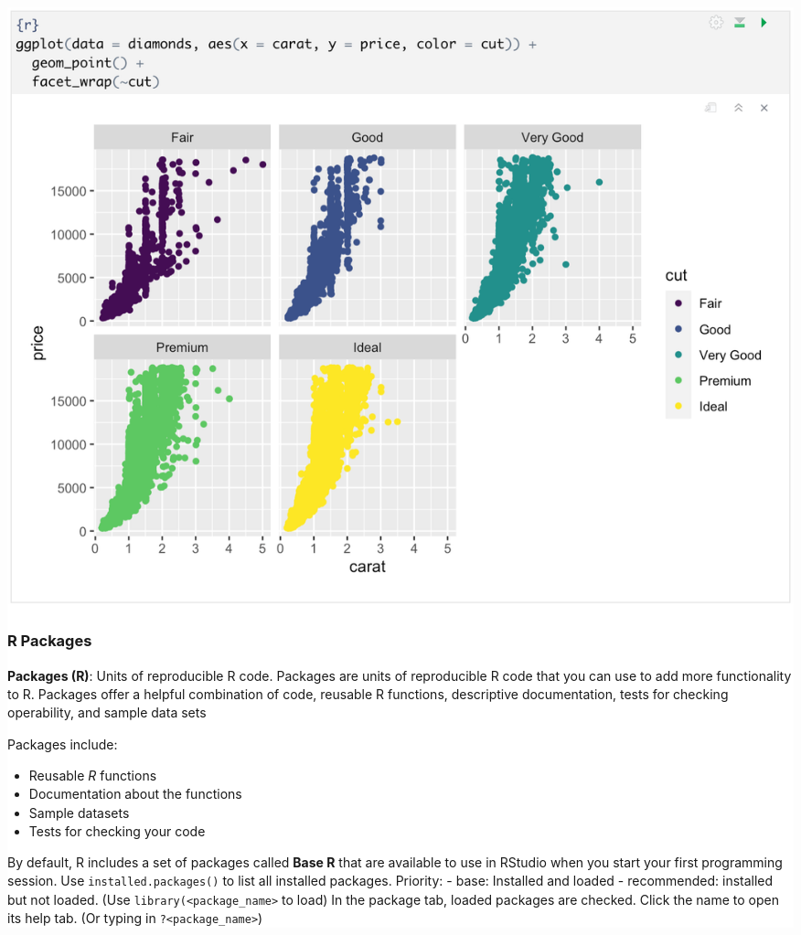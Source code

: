 ![](attachments/Screen_Shot_2021-07-19_at_6.53.30_PM.png)


### R Packages
**Packages (R)**: Units of reproducible $\mathrm{R}$ code.
Packages are units of reproducible R code that you can use to add more functionality to R.
Packages offer a helpful combination of code, reusable R functions, descriptive documentation, tests for checking operability, and sample data sets

Packages include:
- Reusable $R$ functions
- Documentation about the functions
- Sample datasets
- Tests for checking your code

By default, R includes a set of packages called **Base R** that are available to use in RStudio when you start your first programming session.
Use `installed.packages()` to list all installed packages.
Priority:
    - base: Installed and loaded
    - recommended: installed but not loaded. (Use `library(<package_name>` to load)
In the package tab, loaded packages are checked. Click the name to open its help tab. (Or typing in `?<package_name>`)
